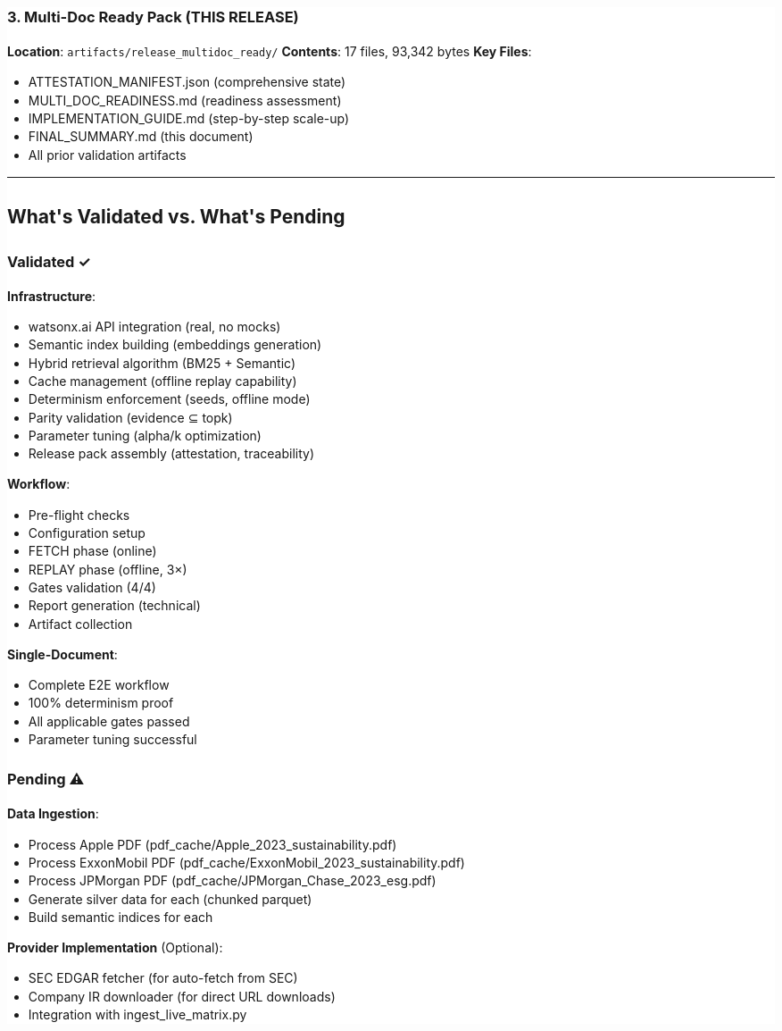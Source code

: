 ### 3. Multi-Doc Ready Pack (THIS RELEASE)
**Location**: `artifacts/release_multidoc_ready/`
**Contents**: 17 files, 93,342 bytes
**Key Files**:
- ATTESTATION_MANIFEST.json (comprehensive state)
- MULTI_DOC_READINESS.md (readiness assessment)
- IMPLEMENTATION_GUIDE.md (step-by-step scale-up)
- FINAL_SUMMARY.md (this document)
- All prior validation artifacts

---

## What's Validated vs. What's Pending

### Validated ✓

**Infrastructure**:
- watsonx.ai API integration (real, no mocks)
- Semantic index building (embeddings generation)
- Hybrid retrieval algorithm (BM25 + Semantic)
- Cache management (offline replay capability)
- Determinism enforcement (seeds, offline mode)
- Parity validation (evidence ⊆ topk)
- Parameter tuning (alpha/k optimization)
- Release pack assembly (attestation, traceability)

**Workflow**:
- Pre-flight checks
- Configuration setup
- FETCH phase (online)
- REPLAY phase (offline, 3×)
- Gates validation (4/4)
- Report generation (technical)
- Artifact collection

**Single-Document**:
- Complete E2E workflow
- 100% determinism proof
- All applicable gates passed
- Parameter tuning successful

### Pending ⚠

**Data Ingestion**:
- Process Apple PDF (pdf_cache/Apple_2023_sustainability.pdf)
- Process ExxonMobil PDF (pdf_cache/ExxonMobil_2023_sustainability.pdf)
- Process JPMorgan PDF (pdf_cache/JPMorgan_Chase_2023_esg.pdf)
- Generate silver data for each (chunked parquet)
- Build semantic indices for each

**Provider Implementation** (Optional):
- SEC EDGAR fetcher (for auto-fetch from SEC)
- Company IR downloader (for direct URL downloads)
- Integration with ingest_live_matrix.py

